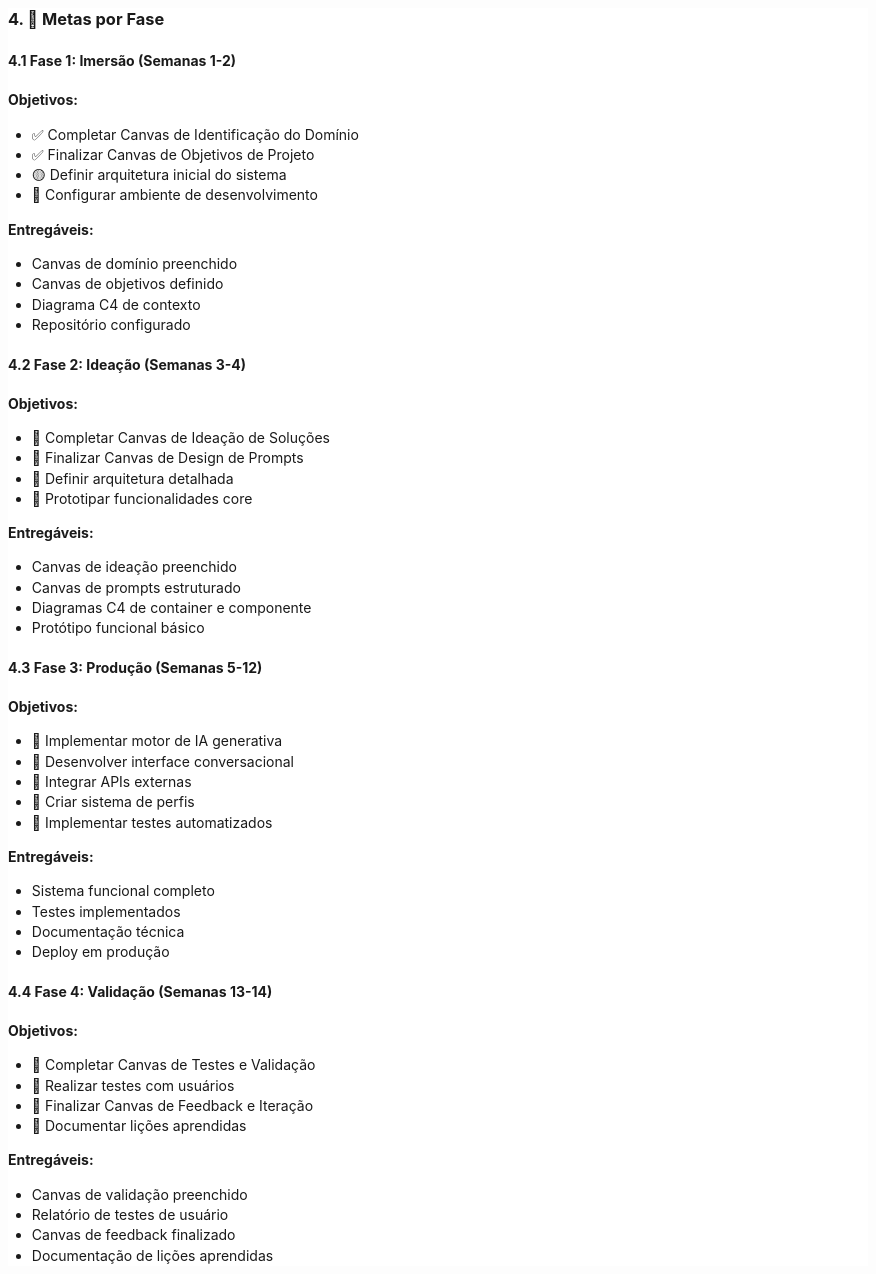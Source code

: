 ### 4. 🎯 Metas por Fase

#### 4.1 Fase 1: Imersão (Semanas 1-2)

**Objetivos:**
- ✅ Completar Canvas de Identificação do Domínio
- ✅ Finalizar Canvas de Objetivos de Projeto
- 🟡 Definir arquitetura inicial do sistema
- 🔴 Configurar ambiente de desenvolvimento

**Entregáveis:**
- Canvas de domínio preenchido
- Canvas de objetivos definido
- Diagrama C4 de contexto
- Repositório configurado

#### 4.2 Fase 2: Ideação (Semanas 3-4)

**Objetivos:**
- 🔴 Completar Canvas de Ideação de Soluções
- 🔴 Finalizar Canvas de Design de Prompts
- 🔴 Definir arquitetura detalhada
- 🔴 Prototipar funcionalidades core

**Entregáveis:**
- Canvas de ideação preenchido
- Canvas de prompts estruturado
- Diagramas C4 de container e componente
- Protótipo funcional básico

#### 4.3 Fase 3: Produção (Semanas 5-12)

**Objetivos:**
- 🔴 Implementar motor de IA generativa
- 🔴 Desenvolver interface conversacional
- 🔴 Integrar APIs externas
- 🔴 Criar sistema de perfis
- 🔴 Implementar testes automatizados

**Entregáveis:**
- Sistema funcional completo
- Testes implementados
- Documentação técnica
- Deploy em produção

#### 4.4 Fase 4: Validação (Semanas 13-14)

**Objetivos:**
- 🔴 Completar Canvas de Testes e Validação
- 🔴 Realizar testes com usuários
- 🔴 Finalizar Canvas de Feedback e Iteração
- 🔴 Documentar lições aprendidas

**Entregáveis:**
- Canvas de validação preenchido
- Relatório de testes de usuário
- Canvas de feedback finalizado
- Documentação de lições aprendidas
